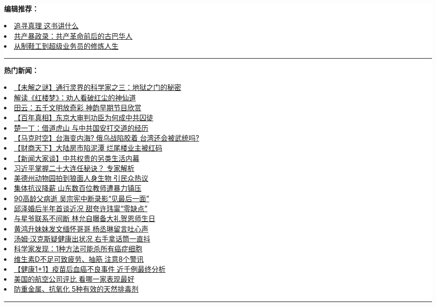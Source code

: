 
<strong>编辑推荐：</strong>
<li><a href="https://github.com/ychojm359/djy/blob/master/gb/19/1/5/n10955468.md?dfh#1" target="_blank">追寻真理 这书讲什么</a></li><li><a href="https://github.com/tsiac2612/djy/blob/master/gb/19/5/10/n11248062.md#1" target="_blank">共产暴政录：共产革命前后的古巴华人</a></li><li><a href="https://github.com/tsiac2612/djy/blob/master/gb/17/4/30/n9090867.md#1" target="_blank">从制鞋工到超级业务员的修炼人生</a></li>
<hr>

<strong>热门新闻：</strong>
<li><a href="https://github.com/fbuetc3721/djy/blob/master/gb/22/6/13/n13758099.md#1">【未解之谜】通行灵界的科学家之三：地狱之门的秘密</a></li>
<li><a href="https://github.com/fbuetc3721/djy/blob/master/gb/22/6/9/n13755655.md#1">解读《红楼梦》：劝人看破红尘的神仙道</a></li>
<li><a href="https://github.com/fbuetc3721/djy/blob/master/gb/22/6/5/n13752609.md#1">田云：五千文明放奇彩 神韵早期节目欣赏</a></li>
<li><a href="https://github.com/fbuetc3721/djy/blob/master/gb/22/5/26/n13746166.md#1">【百年真相】东京大审判功臣为何成中共囚徒</a></li>
<li><a href="https://github.com/fbuetc3721/djy/blob/master/gb/22/6/12/n13757589.md#1">楚一丁：借道虎山 与中共国安打交道的经历</a></li>
<li><a href="https://github.com/fbuetc3721/djy/blob/master/gb/22/6/17/n13761719.md#1">【马克时空】台海变内海? 俄乌战陷胶着 台湾还会被武统吗?</a></li>
<li><a href="https://github.com/fbuetc3721/djy/blob/master/gb/22/6/17/n13761890.md#1">【财商天下】大陆房市陷泥潭 烂尾楼业主被红码</a></li>
<li><a href="https://github.com/fbuetc3721/djy/blob/master/gb/22/6/17/n13761405.md#1">【新闻大家谈】中共权贵的另类生活内幕</a></li>
<li><a href="https://github.com/fbuetc3721/djy/blob/master/gb/22/6/15/n13760261.md#1">习近平掌握二十大连任秘诀？ 专家解析</a></li>
<li><a href="https://github.com/fbuetc3721/djy/blob/master/gb/22/6/16/n13760841.md#1">美德州动物园拍到狼面人身生物 引民众热议</a></li>
<li><a href="https://github.com/fbuetc3721/djy/blob/master/gb/22/6/16/n13760919.md#1">集体抗议降薪 山东数百位教师遭暴力镇压</a></li>
<li><a href="https://github.com/fbuetc3721/djy/blob/master/gb/22/6/17/n13761551.md#1">90高龄父病逝 吴宗宪中断录影“见最后一面”</a></li>
<li><a href="https://github.com/fbuetc3721/djy/blob/master/gb/22/6/16/n13760605.md#1">邱泽婚后半年首谈近况 甜夸许玮甯“零缺点”</a></li>
<li><a href="https://github.com/fbuetc3721/djy/blob/master/gb/22/6/15/n13760427.md#1">与星爷联系不间断 林允自曝备大礼贺恩师生日</a></li>
<li><a href="https://github.com/fbuetc3721/djy/blob/master/gb/22/6/16/n13761179.md#1">黄鸿升妹妹发文缅怀哥哥 杨丞琳留言吐心声</a></li>
<li><a href="https://github.com/fbuetc3721/djy/blob/master/gb/22/6/15/n13760381.md#1">汤姆·汉克斯疑健康出状况 右手拿话筒一直抖</a></li>
<li><a href="https://github.com/fbuetc3721/djy/blob/master/gb/22/6/15/n13760328.md#1">科学家发现：1种方法可能杀所有癌症细胞</a></li>
<li><a href="https://github.com/fbuetc3721/djy/blob/master/gb/22/6/15/n13760309.md#1">维生素D不足可致疲劳、抽筋 注意8个警讯</a></li>
<li><a href="https://github.com/fbuetc3721/djy/blob/master/gb/22/6/16/n13760921.md#1">【健康1+1】疫苗后血癌不良事件 近千例最终分析</a></li>
<li><a href="https://github.com/fbuetc3721/djy/blob/master/gb/22/6/15/n13760042.md#1">美国的航空公司评比 看哪一家表现最好</a></li>
<li><a href="https://github.com/fbuetc3721/djy/blob/master/gb/22/6/12/n13757831.md#1">防重金属、抗氧化 5种有效的天然排毒剂</a></li>
<hr>
